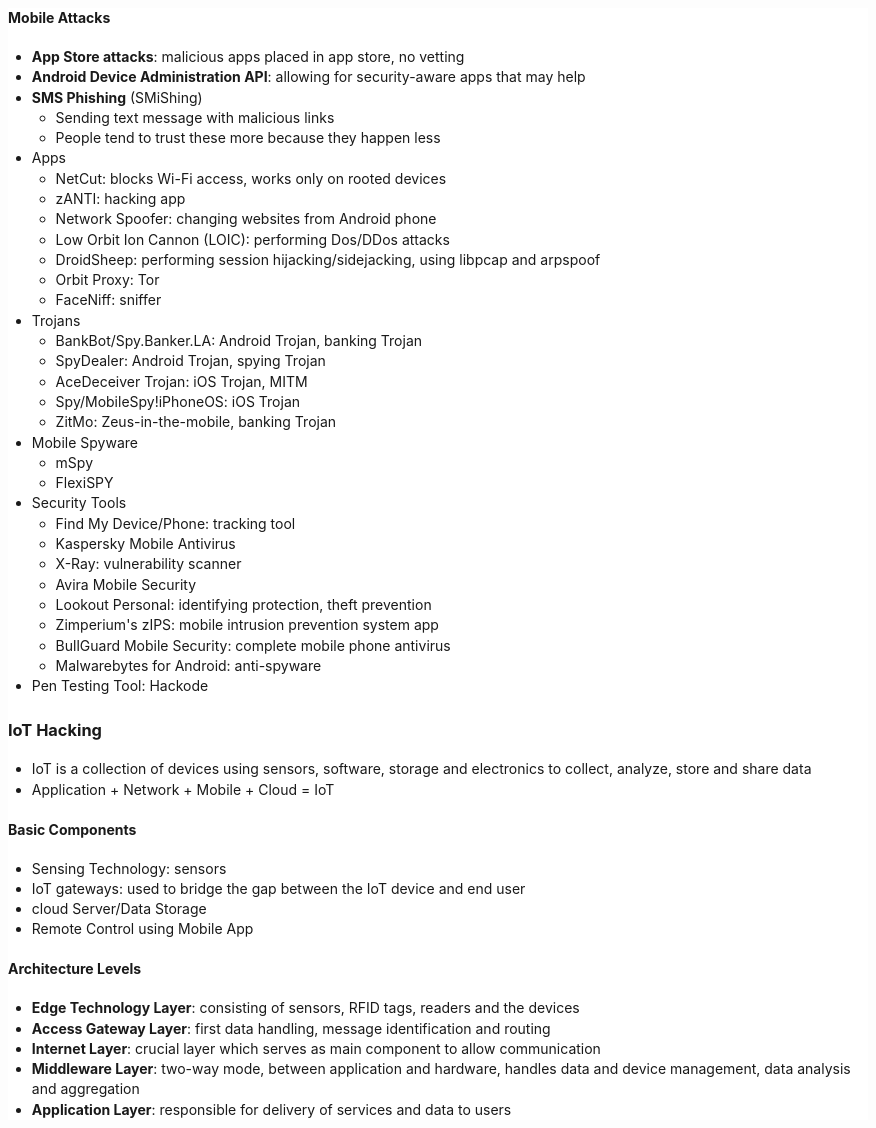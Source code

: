 #### Mobile Attacks

* **App Store attacks**: malicious apps placed in app store, no vetting
* **Android Device Administration API**: allowing for security-aware apps that may help
* **SMS Phishing** \(SMiShing\)
  * Sending text message with malicious links
  * People tend to trust these more because they happen less
* Apps
  * NetCut: blocks Wi-Fi access, works only on rooted devices
  * zANTI: hacking app
  * Network Spoofer: changing websites from Android phone
  * Low Orbit Ion Cannon \(LOIC\): performing Dos/DDos attacks
  * DroidSheep: performing session hijacking/sidejacking, using libpcap and arpspoof
  * Orbit Proxy: Tor
  * FaceNiff: sniffer
* Trojans
  * BankBot/Spy.Banker.LA: Android Trojan, banking Trojan
  * SpyDealer: Android Trojan, spying Trojan
  * AceDeceiver Trojan: iOS Trojan, MITM
  * Spy/MobileSpy!iPhoneOS: iOS Trojan
  * ZitMo: Zeus-in-the-mobile, banking Trojan
* Mobile Spyware
  * mSpy
  * FlexiSPY
* Security Tools
  * Find My Device/Phone: tracking tool
  * Kaspersky Mobile Antivirus
  * X-Ray: vulnerability scanner
  * Avira Mobile Security
  * Lookout Personal: identifying protection, theft prevention
  * Zimperium's zIPS: mobile intrusion prevention system app
  * BullGuard Mobile Security: complete mobile phone antivirus
  * Malwarebytes for Android: anti-spyware
* Pen Testing Tool: Hackode

### IoT Hacking

* IoT is a collection of devices using sensors, software, storage and electronics to collect, analyze, store and share data
* Application + Network + Mobile + Cloud = IoT

#### Basic Components

* Sensing Technology: sensors
* IoT gateways: used to bridge the gap between the IoT device and end user
* cloud Server/Data Storage
* Remote Control using Mobile App

#### Architecture Levels

* **Edge Technology Layer**: consisting of sensors, RFID tags, readers and the devices
* **Access Gateway Layer**: first data handling, message identification and routing
* **Internet Layer**: crucial layer which serves as main component to allow communication
* **Middleware Layer**: two-way mode, between application and hardware, handles data and device management, data analysis and aggregation
* **Application Layer**: responsible for delivery of services and data to users
